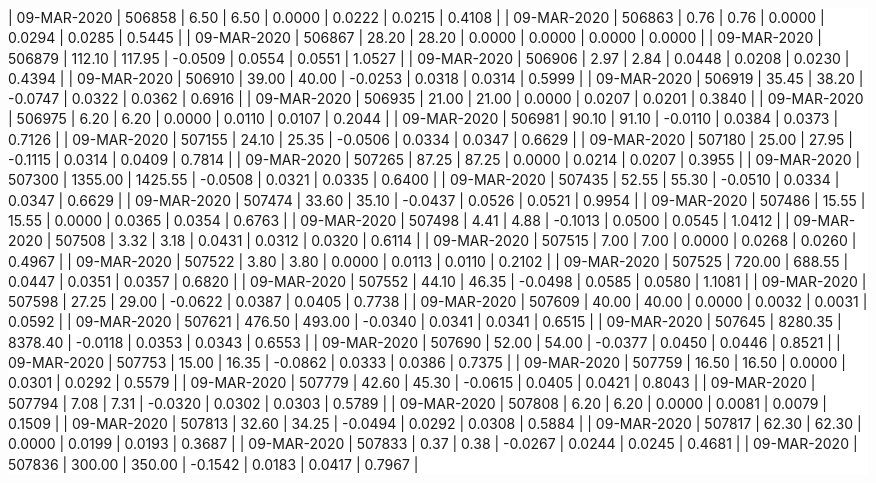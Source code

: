 | 09-MAR-2020 | 506858 | 6.50 | 6.50 | 0.0000 | 0.0222 | 0.0215 | 0.4108 |
| 09-MAR-2020 | 506863 | 0.76 | 0.76 | 0.0000 | 0.0294 | 0.0285 | 0.5445 |
| 09-MAR-2020 | 506867 | 28.20 | 28.20 | 0.0000 | 0.0000 | 0.0000 | 0.0000 |
| 09-MAR-2020 | 506879 | 112.10 | 117.95 | -0.0509 | 0.0554 | 0.0551 | 1.0527 |
| 09-MAR-2020 | 506906 | 2.97 | 2.84 | 0.0448 | 0.0208 | 0.0230 | 0.4394 |
| 09-MAR-2020 | 506910 | 39.00 | 40.00 | -0.0253 | 0.0318 | 0.0314 | 0.5999 |
| 09-MAR-2020 | 506919 | 35.45 | 38.20 | -0.0747 | 0.0322 | 0.0362 | 0.6916 |
| 09-MAR-2020 | 506935 | 21.00 | 21.00 | 0.0000 | 0.0207 | 0.0201 | 0.3840 |
| 09-MAR-2020 | 506975 | 6.20 | 6.20 | 0.0000 | 0.0110 | 0.0107 | 0.2044 |
| 09-MAR-2020 | 506981 | 90.10 | 91.10 | -0.0110 | 0.0384 | 0.0373 | 0.7126 |
| 09-MAR-2020 | 507155 | 24.10 | 25.35 | -0.0506 | 0.0334 | 0.0347 | 0.6629 |
| 09-MAR-2020 | 507180 | 25.00 | 27.95 | -0.1115 | 0.0314 | 0.0409 | 0.7814 |
| 09-MAR-2020 | 507265 | 87.25 | 87.25 | 0.0000 | 0.0214 | 0.0207 | 0.3955 |
| 09-MAR-2020 | 507300 | 1355.00 | 1425.55 | -0.0508 | 0.0321 | 0.0335 | 0.6400 |
| 09-MAR-2020 | 507435 | 52.55 | 55.30 | -0.0510 | 0.0334 | 0.0347 | 0.6629 |
| 09-MAR-2020 | 507474 | 33.60 | 35.10 | -0.0437 | 0.0526 | 0.0521 | 0.9954 |
| 09-MAR-2020 | 507486 | 15.55 | 15.55 | 0.0000 | 0.0365 | 0.0354 | 0.6763 |
| 09-MAR-2020 | 507498 | 4.41 | 4.88 | -0.1013 | 0.0500 | 0.0545 | 1.0412 |
| 09-MAR-2020 | 507508 | 3.32 | 3.18 | 0.0431 | 0.0312 | 0.0320 | 0.6114 |
| 09-MAR-2020 | 507515 | 7.00 | 7.00 | 0.0000 | 0.0268 | 0.0260 | 0.4967 |
| 09-MAR-2020 | 507522 | 3.80 | 3.80 | 0.0000 | 0.0113 | 0.0110 | 0.2102 |
| 09-MAR-2020 | 507525 | 720.00 | 688.55 | 0.0447 | 0.0351 | 0.0357 | 0.6820 |
| 09-MAR-2020 | 507552 | 44.10 | 46.35 | -0.0498 | 0.0585 | 0.0580 | 1.1081 |
| 09-MAR-2020 | 507598 | 27.25 | 29.00 | -0.0622 | 0.0387 | 0.0405 | 0.7738 |
| 09-MAR-2020 | 507609 | 40.00 | 40.00 | 0.0000 | 0.0032 | 0.0031 | 0.0592 |
| 09-MAR-2020 | 507621 | 476.50 | 493.00 | -0.0340 | 0.0341 | 0.0341 | 0.6515 |
| 09-MAR-2020 | 507645 | 8280.35 | 8378.40 | -0.0118 | 0.0353 | 0.0343 | 0.6553 |
| 09-MAR-2020 | 507690 | 52.00 | 54.00 | -0.0377 | 0.0450 | 0.0446 | 0.8521 |
| 09-MAR-2020 | 507753 | 15.00 | 16.35 | -0.0862 | 0.0333 | 0.0386 | 0.7375 |
| 09-MAR-2020 | 507759 | 16.50 | 16.50 | 0.0000 | 0.0301 | 0.0292 | 0.5579 |
| 09-MAR-2020 | 507779 | 42.60 | 45.30 | -0.0615 | 0.0405 | 0.0421 | 0.8043 |
| 09-MAR-2020 | 507794 | 7.08 | 7.31 | -0.0320 | 0.0302 | 0.0303 | 0.5789 |
| 09-MAR-2020 | 507808 | 6.20 | 6.20 | 0.0000 | 0.0081 | 0.0079 | 0.1509 |
| 09-MAR-2020 | 507813 | 32.60 | 34.25 | -0.0494 | 0.0292 | 0.0308 | 0.5884 |
| 09-MAR-2020 | 507817 | 62.30 | 62.30 | 0.0000 | 0.0199 | 0.0193 | 0.3687 |
| 09-MAR-2020 | 507833 | 0.37 | 0.38 | -0.0267 | 0.0244 | 0.0245 | 0.4681 |
| 09-MAR-2020 | 507836 | 300.00 | 350.00 | -0.1542 | 0.0183 | 0.0417 | 0.7967 |